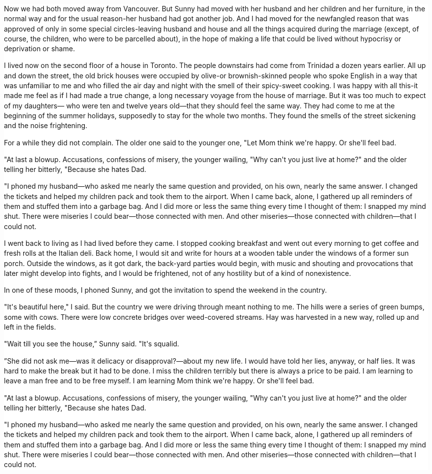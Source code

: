 Now we had both moved away from Vancouver. But Sunny had moved with her husband and her children and her furniture, in the normal way and for the usual reason-her husband had got another job. And I had moved for the newfangled reason that was approved of only in some special circles-leaving husband and house and all the things acquired during the marriage (except, of course, the children, who were to be parcelled about), in the hope of making a life that could be lived without hypocrisy or deprivation or shame.

I lived now on the second floor of a house in Toronto. The people downstairs had come from Trinidad a dozen years earlier. All up and down the street, the old brick houses were occupied by olive-or brownish-skinned people who spoke English in a way that was unfamiliar to me and who filled the air day and night with the smell of their spicy-sweet cooking. I was happy with all this-it made me feel as if I had made a true change, a long necessary voyage from the house of marriage. But it was too much to expect of my daughters— who were ten and twelve years old—that they should feel the same way. They had come to me at the beginning of the summer holidays, supposedly to stay for the whole two months. They found the smells of the street sickening and the noise frightening.

For a while they did not complain. The older one said to the younger one, "Let Mom think we're happy. Or she'll feel bad.

"At last a blowup. Accusations, confessions of misery, the younger wailing, "Why can't you just live at home?" and the older telling her bitterly, "Because she hates Dad.

"I phoned my husband—who asked me nearly the same question and provided, on his own, nearly the same answer. I changed the tickets and helped my children pack and took them to the airport. When I came back, alone, I gathered up all reminders of them and stuffed them into a garbage bag. And I did more or less the same thing every time I thought of them: I snapped my mind shut. There were miseries I could bear—those connected with men. And other miseries—those connected with children—that I could not.

I went back to living as I had lived before they came. I stopped cooking breakfast and went out every morning to get coffee and fresh rolls at the Italian deli. Back home, I would sit and write for hours at a wooden table under the windows of a former sun porch. Outside the windows, as it got dark, the back-yard parties would begin, with music and shouting and provocations that later might develop into fights, and I would be frightened, not of any hostility but of a kind of nonexistence.

In one of these moods, I phoned Sunny, and got the invitation to spend the weekend in the country.

"It's beautiful here," I said. But the country we were driving through meant nothing to me. The hills were a series of green bumps, some with cows. There were low concrete bridges over weed-covered streams. Hay was harvested in a new way, rolled up and left in the fields.

"Wait till you see the house,” Sunny said. "It's squalid.

”She did not ask me—was it delicacy or disapproval?—about my new life. I would have told her lies, anyway, or half lies. It was hard to make the break but it had to be done. I miss the children terribly but there is always a price to be paid. I am learning to leave a man free and to be free myself. I am learning Mom think we're happy. Or she'll feel bad.

"At last a blowup. Accusations, confessions of misery, the younger wailing, "Why can't you just live at home?" and the older telling her bitterly, "Because she hates Dad.

"I phoned my husband—who asked me nearly the same question and provided, on his own, nearly the same answer. I changed the tickets and helped my children pack and took them to the airport. When I came back, alone, I gathered up all reminders of them and stuffed them into a garbage bag. And I did more or less the same thing every time I thought of them: I snapped my mind shut. There were miseries I could bear—those connected with men. And other miseries—those connected with children—that I could not.
